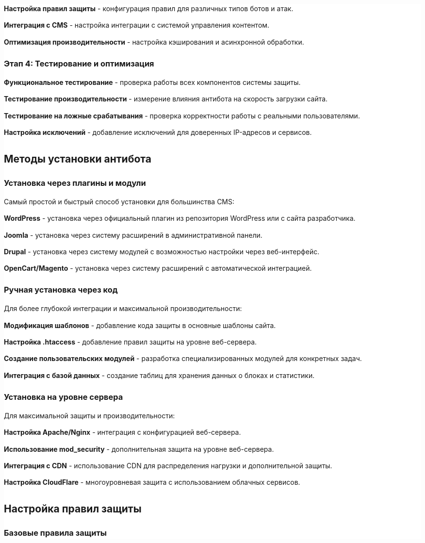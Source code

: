 **Настройка правил защиты** - конфигурация правил для различных типов ботов и атак.

**Интеграция с CMS** - настройка интеграции с системой управления контентом.

**Оптимизация производительности** - настройка кэширования и асинхронной обработки.

### Этап 4: Тестирование и оптимизация

**Функциональное тестирование** - проверка работы всех компонентов системы защиты.

**Тестирование производительности** - измерение влияния антибота на скорость загрузки сайта.

**Тестирование на ложные срабатывания** - проверка корректности работы с реальными пользователями.

**Настройка исключений** - добавление исключений для доверенных IP-адресов и сервисов.

## Методы установки антибота

### Установка через плагины и модули

Самый простой и быстрый способ установки для большинства CMS:

**WordPress** - установка через официальный плагин из репозитория WordPress или с сайта разработчика.

**Joomla** - установка через систему расширений в административной панели.

**Drupal** - установка через систему модулей с возможностью настройки через веб-интерфейс.

**OpenCart/Magento** - установка через систему расширений с автоматической интеграцией.

### Ручная установка через код

Для более глубокой интеграции и максимальной производительности:

**Модификация шаблонов** - добавление кода защиты в основные шаблоны сайта.

**Настройка .htaccess** - добавление правил защиты на уровне веб-сервера.

**Создание пользовательских модулей** - разработка специализированных модулей для конкретных задач.

**Интеграция с базой данных** - создание таблиц для хранения данных о блоках и статистики.

### Установка на уровне сервера

Для максимальной защиты и производительности:

**Настройка Apache/Nginx** - интеграция с конфигурацией веб-сервера.

**Использование mod_security** - дополнительная защита на уровне веб-сервера.

**Интеграция с CDN** - использование CDN для распределения нагрузки и дополнительной защиты.

**Настройка CloudFlare** - многоуровневая защита с использованием облачных сервисов.

## Настройка правил защиты

### Базовые правила защиты
